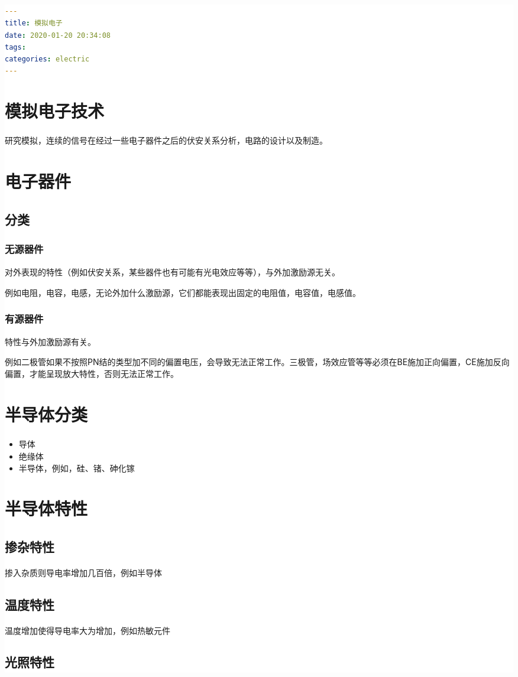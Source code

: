 ```yaml
---
title: 模拟电子
date: 2020-01-20 20:34:08
tags:
categories: electric
---
```


# 模拟电子技术

研究模拟，连续的信号在经过一些电子器件之后的伏安关系分析，电路的设计以及制造。

# 电子器件

## 分类

### 无源器件

对外表现的特性（例如伏安关系，某些器件也有可能有光电效应等等），与外加激励源无关。

例如电阻，电容，电感，无论外加什么激励源，它们都能表现出固定的电阻值，电容值，电感值。

### 有源器件

特性与外加激励源有关。

例如二极管如果不按照PN结的类型加不同的偏置电压，会导致无法正常工作。三极管，场效应管等等必须在BE施加正向偏置，CE施加反向偏置，才能呈现放大特性，否则无法正常工作。

# 半导体分类

- 导体
- 绝缘体
- 半导体，例如，硅、锗、砷化镓

# 半导体特性

## 掺杂特性

掺入杂质则导电率增加几百倍，例如半导体

## 温度特性

温度增加使得导电率大为增加，例如热敏元件

## 光照特性
